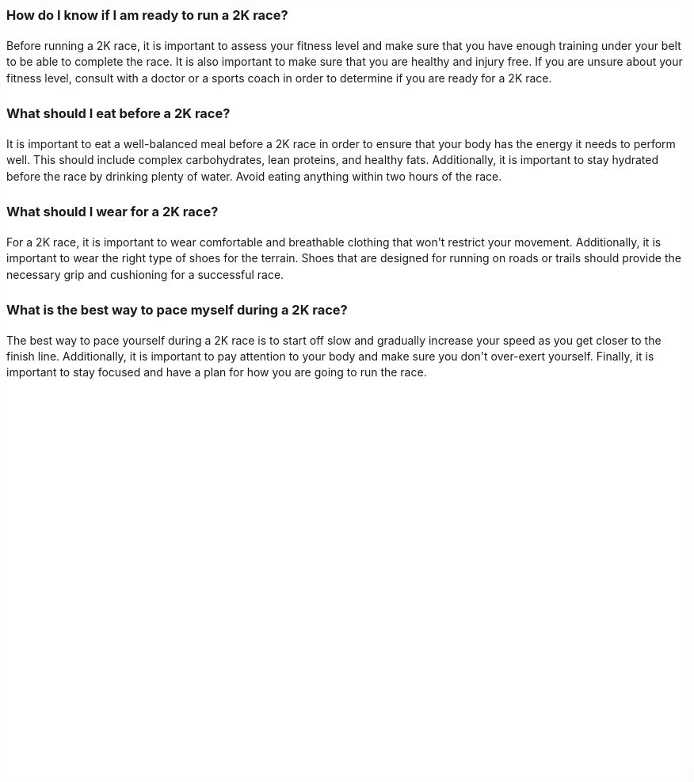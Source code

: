 <h3>How do I know if I am ready to run a 2K race?</h3>
<p>Before running a 2K race, it is important to assess your fitness level and make sure that you have enough training under your belt to be able to complete the race. It is also important to make sure that you are healthy and injury free. If you are unsure about your fitness level, consult with a doctor or a sports coach in order to determine if you are ready for a 2K race.</p>

<h3>What should I eat before a 2K race?</h3>
<p>It is important to eat a well-balanced meal before a 2K race in order to ensure that your body has the energy it needs to perform well. This should include complex carbohydrates, lean proteins, and healthy fats. Additionally, it is important to stay hydrated before the race by drinking plenty of water. Avoid eating anything within two hours of the race.</p>

<h3>What should I wear for a 2K race?</h3>
<p>For a 2K race, it is important to wear comfortable and breathable clothing that won't restrict your movement. Additionally, it is important to wear the right type of shoes for the terrain. Shoes that are designed for running on roads or trails should provide the necessary grip and cushioning for a successful race.</p>

<h3>What is the best way to pace myself during a 2K race?</h3>
<p>The best way to pace yourself during a 2K race is to start off slow and gradually increase your speed as you get closer to the finish line. Additionally, it is important to pay attention to your body and make sure you don't over-exert yourself. Finally, it is important to stay focused and have a plan for how you are going to run the race.</p>

<div style="position: relative; padding-bottom: 56.25%; overflow: hidden"><iframe src="https://www.youtube.com/embed/DLeDXQcpc9s" frameborder="0" allow="accelerometer; autoplay; clipboard-write; encrypted-media; gyroscope; picture-in-picture; web-share" allowfullscreen style="position: absolute; top: 0; left: 0; width: 100%; height: 100%;"></iframe>
</div>